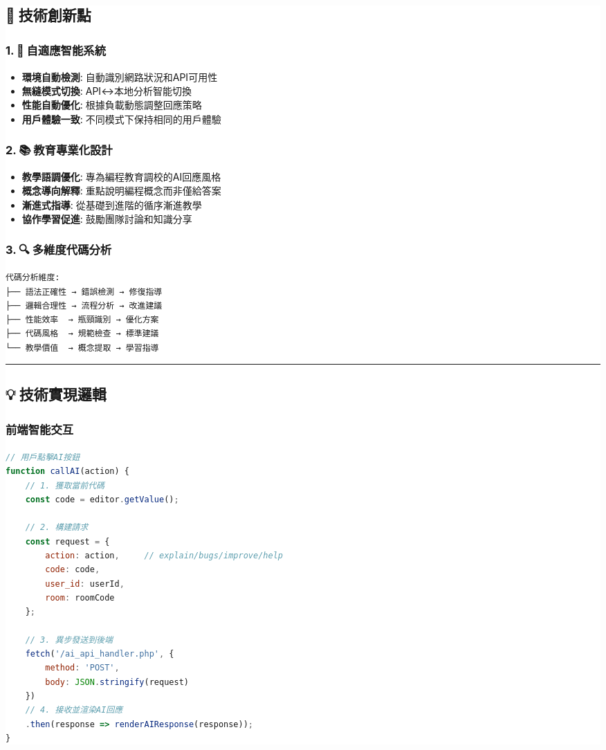 
## 🔧 技術創新點

### 1. 🎯 自適應智能系統
- **環境自動檢測**: 自動識別網路狀況和API可用性
- **無縫模式切換**: API↔本地分析智能切換
- **性能自動優化**: 根據負載動態調整回應策略
- **用戶體驗一致**: 不同模式下保持相同的用戶體驗

### 2. 📚 教育專業化設計
- **教學語調優化**: 專為編程教育調校的AI回應風格
- **概念導向解釋**: 重點說明編程概念而非僅給答案
- **漸進式指導**: 從基礎到進階的循序漸進教學
- **協作學習促進**: 鼓勵團隊討論和知識分享

### 3. 🔍 多維度代碼分析
```
代碼分析維度:
├── 語法正確性 → 錯誤檢測 → 修復指導
├── 邏輯合理性 → 流程分析 → 改進建議  
├── 性能效率  → 瓶頸識別 → 優化方案
├── 代碼風格  → 規範檢查 → 標準建議
└── 教學價值  → 概念提取 → 學習指導
```

---

## 💡 技術實現邏輯

### 前端智能交互
```javascript
// 用戶點擊AI按鈕
function callAI(action) {
    // 1. 獲取當前代碼
    const code = editor.getValue();
    
    // 2. 構建請求
    const request = {
        action: action,     // explain/bugs/improve/help
        code: code,
        user_id: userId,
        room: roomCode
    };
    
    // 3. 異步發送到後端
    fetch('/ai_api_handler.php', {
        method: 'POST',
        body: JSON.stringify(request)
    })
    // 4. 接收並渲染AI回應
    .then(response => renderAIResponse(response));
}
```
